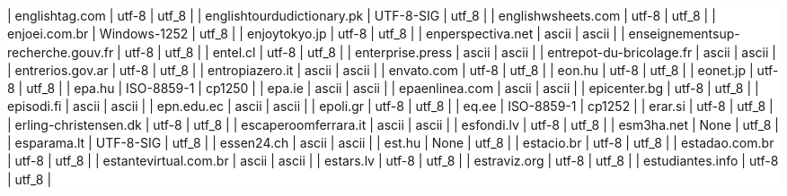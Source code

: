 | englishtag.com | utf-8 | utf_8 |
| englishtourdudictionary.pk | UTF-8-SIG | utf_8 |
| englishwsheets.com | utf-8 | utf_8 |
| enjoei.com.br | Windows-1252 | utf_8 |
| enjoytokyo.jp | utf-8 | utf_8 |
| enperspectiva.net | ascii | ascii |
| enseignementsup-recherche.gouv.fr | utf-8 | utf_8 |
| entel.cl | utf-8 | utf_8 |
| enterprise.press | ascii | ascii |
| entrepot-du-bricolage.fr | ascii | ascii |
| entrerios.gov.ar | utf-8 | utf_8 |
| entropiazero.it | ascii | ascii |
| envato.com | utf-8 | utf_8 |
| eon.hu | utf-8 | utf_8 |
| eonet.jp | utf-8 | utf_8 |
| epa.hu | ISO-8859-1 | cp1250 |
| epa.ie | ascii | ascii |
| epaenlinea.com | ascii | ascii |
| epicenter.bg | utf-8 | utf_8 |
| episodi.fi | ascii | ascii |
| epn.edu.ec | ascii | ascii |
| epoli.gr | utf-8 | utf_8 |
| eq.ee | ISO-8859-1 | cp1252 |
| erar.si | utf-8 | utf_8 |
| erling-christensen.dk | utf-8 | utf_8 |
| escaperoomferrara.it | ascii | ascii |
| esfondi.lv | utf-8 | utf_8 |
| esm3ha.net | None | utf_8 |
| esparama.lt | UTF-8-SIG | utf_8 |
| essen24.ch | ascii | ascii |
| est.hu | None | utf_8 |
| estacio.br | utf-8 | utf_8 |
| estadao.com.br | utf-8 | utf_8 |
| estantevirtual.com.br | ascii | ascii |
| estars.lv | utf-8 | utf_8 |
| estraviz.org | utf-8 | utf_8 |
| estudiantes.info | utf-8 | utf_8 |